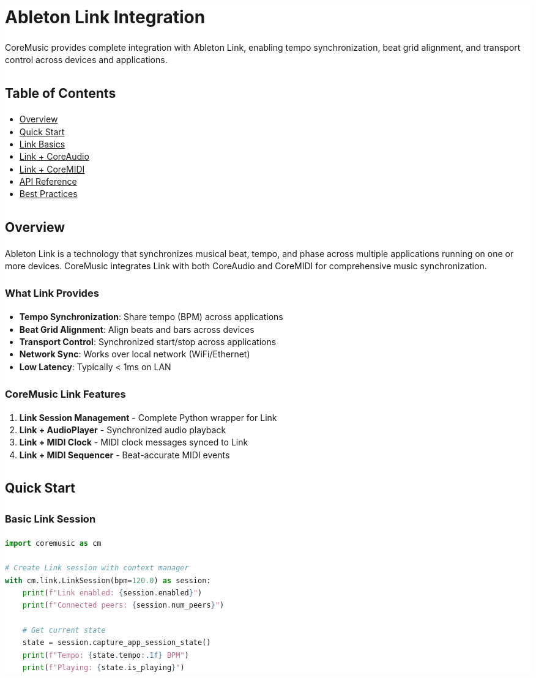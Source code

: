 # Ableton Link Integration

CoreMusic provides complete integration with Ableton Link, enabling tempo synchronization, beat grid alignment, and transport control across devices and applications.

## Table of Contents

- [Overview](#overview)
- [Quick Start](#quick-start)
- [Link Basics](#link-basics)
- [Link + CoreAudio](#link--coreaudio)
- [Link + CoreMIDI](#link--coremidi)
- [API Reference](#api-reference)
- [Best Practices](#best-practices)

## Overview

Ableton Link is a technology that synchronizes musical beat, tempo, and phase across multiple applications running on one or more devices. CoreMusic integrates Link with both CoreAudio and CoreMIDI for comprehensive music synchronization.

### What Link Provides

- **Tempo Synchronization**: Share tempo (BPM) across applications
- **Beat Grid Alignment**: Align beats and bars across devices
- **Transport Control**: Synchronized start/stop across applications
- **Network Sync**: Works over local network (WiFi/Ethernet)
- **Low Latency**: Typically < 1ms on LAN

### CoreMusic Link Features

1. **Link Session Management** - Complete Python wrapper for Link
2. **Link + AudioPlayer** - Synchronized audio playback
3. **Link + MIDI Clock** - MIDI clock messages synced to Link
4. **Link + MIDI Sequencer** - Beat-accurate MIDI events

## Quick Start

### Basic Link Session

```python
import coremusic as cm

# Create Link session with context manager
with cm.link.LinkSession(bpm=120.0) as session:
    print(f"Link enabled: {session.enabled}")
    print(f"Connected peers: {session.num_peers}")

    # Get current state
    state = session.capture_app_session_state()
    print(f"Tempo: {state.tempo:.1f} BPM")
    print(f"Playing: {state.is_playing}")
```
